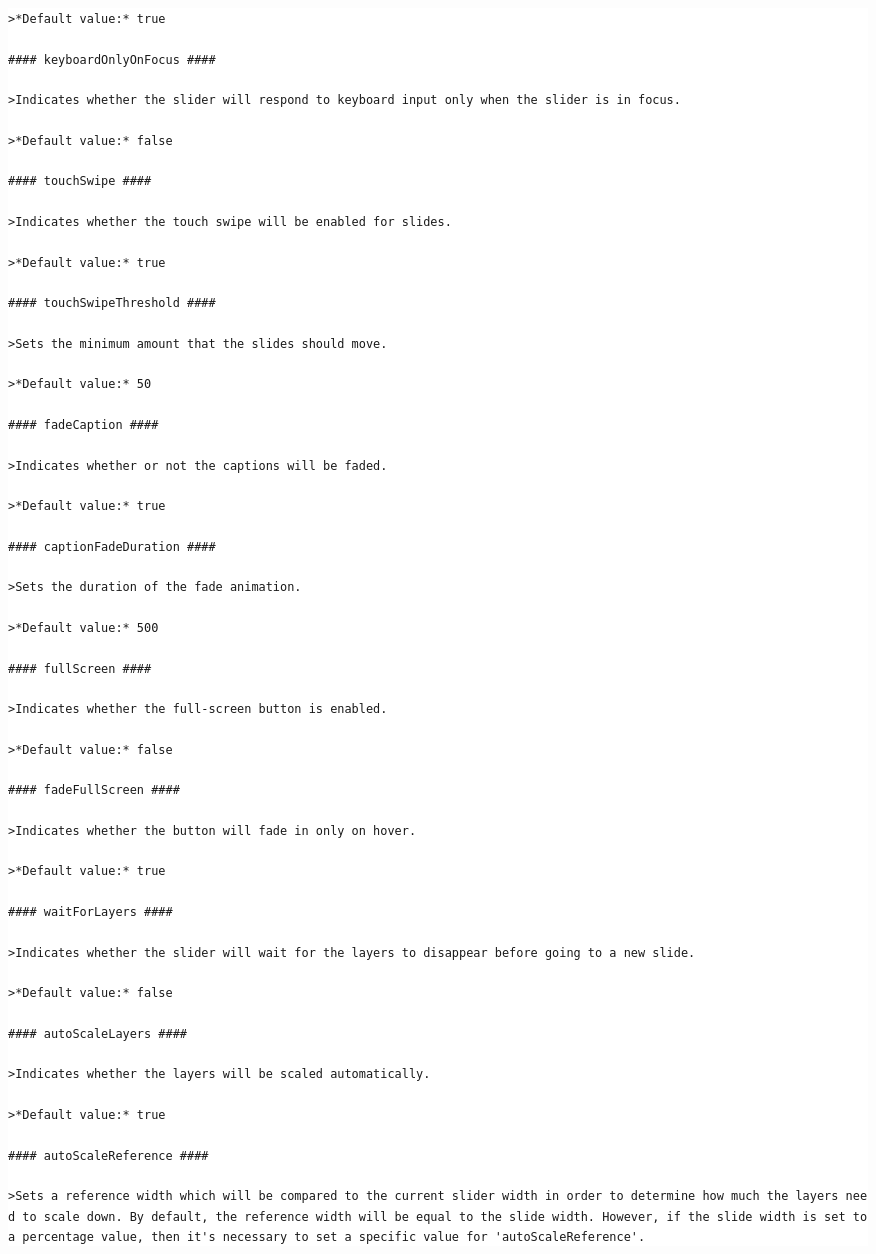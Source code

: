 ```
>*Default value:* true

#### keyboardOnlyOnFocus ####

>Indicates whether the slider will respond to keyboard input only when the slider is in focus.

>*Default value:* false

#### touchSwipe ####

>Indicates whether the touch swipe will be enabled for slides.

>*Default value:* true

#### touchSwipeThreshold ####

>Sets the minimum amount that the slides should move.

>*Default value:* 50

#### fadeCaption ####

>Indicates whether or not the captions will be faded.

>*Default value:* true

#### captionFadeDuration ####

>Sets the duration of the fade animation.

>*Default value:* 500

#### fullScreen ####

>Indicates whether the full-screen button is enabled.

>*Default value:* false

#### fadeFullScreen ####

>Indicates whether the button will fade in only on hover.

>*Default value:* true

#### waitForLayers ####

>Indicates whether the slider will wait for the layers to disappear before going to a new slide.

>*Default value:* false

#### autoScaleLayers ####

>Indicates whether the layers will be scaled automatically.

>*Default value:* true

#### autoScaleReference ####

>Sets a reference width which will be compared to the current slider width in order to determine how much the layers need to scale down. By default, the reference width will be equal to the slide width. However, if the slide width is set to a percentage value, then it's necessary to set a specific value for 'autoScaleReference'.

```